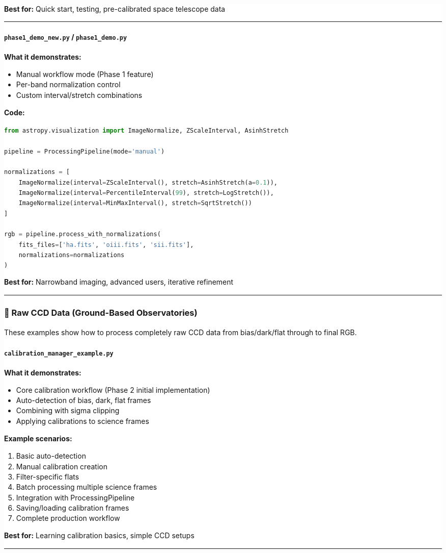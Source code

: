 **Best for:** Quick start, testing, pre-calibrated space telescope data

---

#### **`phase1_demo_new.py`** / **`phase1_demo.py`**
**What it demonstrates:**
- Manual workflow mode (Phase 1 feature)
- Per-band normalization control
- Custom interval/stretch combinations

**Code:**
```python
from astropy.visualization import ImageNormalize, ZScaleInterval, AsinhStretch

pipeline = ProcessingPipeline(mode='manual')

normalizations = [
    ImageNormalize(interval=ZScaleInterval(), stretch=AsinhStretch(a=0.1)),
    ImageNormalize(interval=PercentileInterval(99), stretch=LogStretch()),
    ImageNormalize(interval=MinMaxInterval(), stretch=SqrtStretch())
]

rgb = pipeline.process_with_normalizations(
    fits_files=['ha.fits', 'oiii.fits', 'sii.fits'],
    normalizations=normalizations
)
```

**Best for:** Narrowband imaging, advanced users, iterative refinement

---

### 🔬 Raw CCD Data (Ground-Based Observatories)

These examples show how to process completely raw CCD data from bias/dark/flat through to final RGB.

#### **`calibration_manager_example.py`**
**What it demonstrates:**
- Core calibration workflow (Phase 2 initial implementation)
- Auto-detection of bias, dark, flat frames
- Combining with sigma clipping
- Applying calibrations to science frames

**Example scenarios:**
1. Basic auto-detection
2. Manual calibration creation
3. Filter-specific flats
4. Batch processing multiple science frames
5. Integration with ProcessingPipeline
6. Saving/loading calibration frames
7. Complete production workflow

**Best for:** Learning calibration basics, simple CCD setups

---